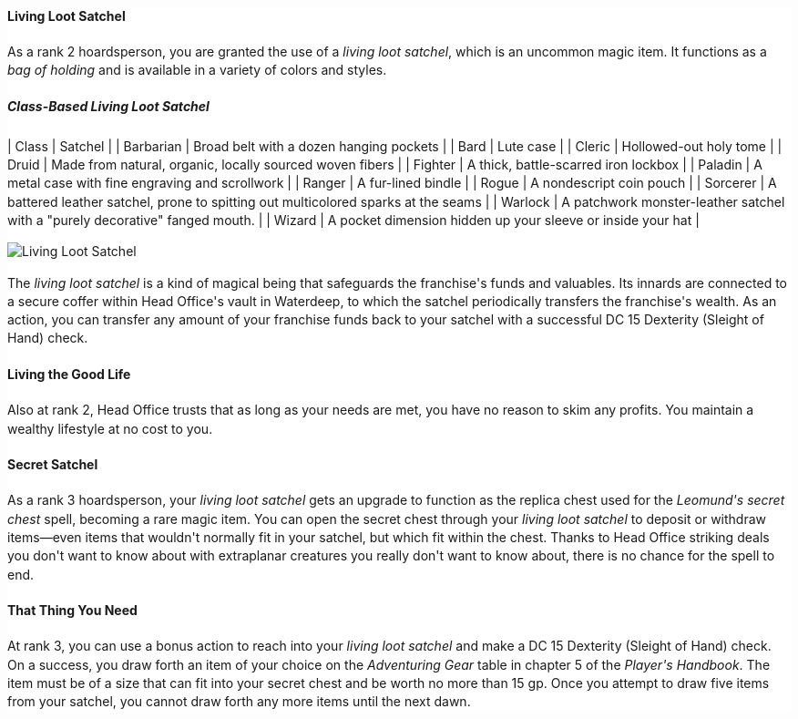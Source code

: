 #### Living Loot Satchel

As a rank 2 hoardsperson, you are granted the use of a *living loot satchel*, which is an uncommon magic item. It functions as a *bag of holding* and is available in a variety of colors and styles.

##### Class-Based Living Loot Satchel
| Class     | Satchel                                                                            |
| Barbarian | Broad belt with a dozen hanging pockets                                            |
| Bard      | Lute case                                                                          |
| Cleric    | Hollowed-out holy tome                                                             |
| Druid     | Made from natural, organic, locally sourced woven fibers                           |
| Fighter   | A thick, battle-scarred iron lockbox                                               |
| Paladin   | A metal case with fine engraving and scrollwork                                    |
| Ranger    | A fur-lined bindle                                                                 |
| Rogue     | A nondescript coin pouch                                                           |
| Sorcerer  | A battered leather satchel, prone to spitting out multicolored sparks at the seams |
| Warlock   | A patchwork monster-leather satchel with a "purely decorative" fanged mouth.       |
| Wizard    | A pocket dimension hidden up your sleeve or inside your hat                        |

![Living Loot Satchel](img/book/AI/013-02-12.webp)

The *living loot satchel* is a kind of magical being that safeguards the franchise's funds and valuables. Its innards are connected to a secure coffer within Head Office's vault in Waterdeep, to which the satchel periodically transfers the franchise's wealth. As an action, you can transfer any amount of your franchise funds back to your satchel with a successful DC 15 Dexterity (Sleight of Hand) check.

#### Living the Good Life

Also at rank 2, Head Office trusts that as long as your needs are met, you have no reason to skim any profits. You maintain a wealthy lifestyle at no cost to you.

#### Secret Satchel

As a rank 3 hoardsperson, your *living loot satchel* gets an upgrade to function as the replica chest used for the *Leomund's secret chest* spell, becoming a rare magic item. You can open the secret chest through your *living loot satchel* to deposit or withdraw items—even items that wouldn't normally fit in your satchel, but which fit within the chest. Thanks to Head Office striking deals you don't want to know about with extraplanar creatures you really don't want to know about, there is no chance for the spell to end.

#### That Thing You Need

At rank 3, you can use a bonus action to reach into your *living loot satchel* and make a DC 15 Dexterity (Sleight of Hand) check. On a success, you draw forth an item of your choice on the *Adventuring Gear* table in chapter 5 of the *Player's Handbook*. The item must be of a size that can fit into your secret chest and be worth no more than 15 gp. Once you attempt to draw five items from your satchel, you cannot draw forth any more items until the next dawn.
